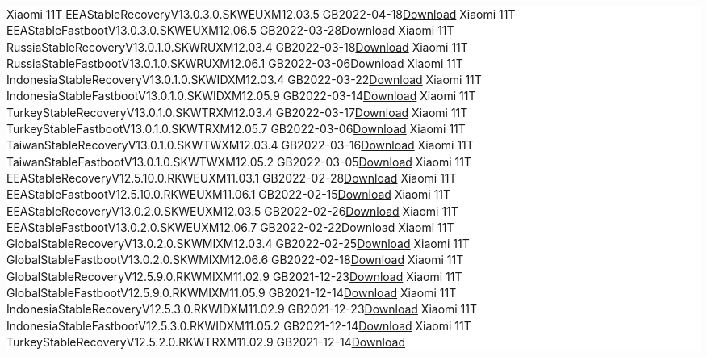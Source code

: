 <tr><td>Xiaomi 11T EEA</td><td>Stable</td><td>Recovery</td><td>V13.0.3.0.SKWEUXM</td><td>12.0</td><td>3.5 GB</td><td>2022-04-18</td><td><a href="/miui/agate/stable/V13.0.3.0.SKWEUXM/">Download</a></td></tr>
<tr><td>Xiaomi 11T EEA</td><td>Stable</td><td>Fastboot</td><td>V13.0.3.0.SKWEUXM</td><td>12.0</td><td>6.5 GB</td><td>2022-03-28</td><td><a href="/miui/agate/stable/V13.0.3.0.SKWEUXM/">Download</a></td></tr>
<tr><td>Xiaomi 11T Russia</td><td>Stable</td><td>Recovery</td><td>V13.0.1.0.SKWRUXM</td><td>12.0</td><td>3.4 GB</td><td>2022-03-18</td><td><a href="/miui/agate/stable/V13.0.1.0.SKWRUXM/">Download</a></td></tr>
<tr><td>Xiaomi 11T Russia</td><td>Stable</td><td>Fastboot</td><td>V13.0.1.0.SKWRUXM</td><td>12.0</td><td>6.1 GB</td><td>2022-03-06</td><td><a href="/miui/agate/stable/V13.0.1.0.SKWRUXM/">Download</a></td></tr>
<tr><td>Xiaomi 11T Indonesia</td><td>Stable</td><td>Recovery</td><td>V13.0.1.0.SKWIDXM</td><td>12.0</td><td>3.4 GB</td><td>2022-03-22</td><td><a href="/miui/agate/stable/V13.0.1.0.SKWIDXM/">Download</a></td></tr>
<tr><td>Xiaomi 11T Indonesia</td><td>Stable</td><td>Fastboot</td><td>V13.0.1.0.SKWIDXM</td><td>12.0</td><td>5.9 GB</td><td>2022-03-14</td><td><a href="/miui/agate/stable/V13.0.1.0.SKWIDXM/">Download</a></td></tr>
<tr><td>Xiaomi 11T Turkey</td><td>Stable</td><td>Recovery</td><td>V13.0.1.0.SKWTRXM</td><td>12.0</td><td>3.4 GB</td><td>2022-03-17</td><td><a href="/miui/agate/stable/V13.0.1.0.SKWTRXM/">Download</a></td></tr>
<tr><td>Xiaomi 11T Turkey</td><td>Stable</td><td>Fastboot</td><td>V13.0.1.0.SKWTRXM</td><td>12.0</td><td>5.7 GB</td><td>2022-03-06</td><td><a href="/miui/agate/stable/V13.0.1.0.SKWTRXM/">Download</a></td></tr>
<tr><td>Xiaomi 11T Taiwan</td><td>Stable</td><td>Recovery</td><td>V13.0.1.0.SKWTWXM</td><td>12.0</td><td>3.4 GB</td><td>2022-03-16</td><td><a href="/miui/agate/stable/V13.0.1.0.SKWTWXM/">Download</a></td></tr>
<tr><td>Xiaomi 11T Taiwan</td><td>Stable</td><td>Fastboot</td><td>V13.0.1.0.SKWTWXM</td><td>12.0</td><td>5.2 GB</td><td>2022-03-05</td><td><a href="/miui/agate/stable/V13.0.1.0.SKWTWXM/">Download</a></td></tr>
<tr><td>Xiaomi 11T EEA</td><td>Stable</td><td>Recovery</td><td>V12.5.10.0.RKWEUXM</td><td>11.0</td><td>3.1 GB</td><td>2022-02-28</td><td><a href="/miui/agate/stable/V12.5.10.0.RKWEUXM/">Download</a></td></tr>
<tr><td>Xiaomi 11T EEA</td><td>Stable</td><td>Fastboot</td><td>V12.5.10.0.RKWEUXM</td><td>11.0</td><td>6.1 GB</td><td>2022-02-15</td><td><a href="/miui/agate/stable/V12.5.10.0.RKWEUXM/">Download</a></td></tr>
<tr><td>Xiaomi 11T EEA</td><td>Stable</td><td>Recovery</td><td>V13.0.2.0.SKWEUXM</td><td>12.0</td><td>3.5 GB</td><td>2022-02-26</td><td><a href="/miui/agate/stable/V13.0.2.0.SKWEUXM/">Download</a></td></tr>
<tr><td>Xiaomi 11T EEA</td><td>Stable</td><td>Fastboot</td><td>V13.0.2.0.SKWEUXM</td><td>12.0</td><td>6.7 GB</td><td>2022-02-22</td><td><a href="/miui/agate/stable/V13.0.2.0.SKWEUXM/">Download</a></td></tr>
<tr><td>Xiaomi 11T Global</td><td>Stable</td><td>Recovery</td><td>V13.0.2.0.SKWMIXM</td><td>12.0</td><td>3.4 GB</td><td>2022-02-25</td><td><a href="/miui/agate/stable/V13.0.2.0.SKWMIXM/">Download</a></td></tr>
<tr><td>Xiaomi 11T Global</td><td>Stable</td><td>Fastboot</td><td>V13.0.2.0.SKWMIXM</td><td>12.0</td><td>6.6 GB</td><td>2022-02-18</td><td><a href="/miui/agate/stable/V13.0.2.0.SKWMIXM/">Download</a></td></tr>
<tr><td>Xiaomi 11T Global</td><td>Stable</td><td>Recovery</td><td>V12.5.9.0.RKWMIXM</td><td>11.0</td><td>2.9 GB</td><td>2021-12-23</td><td><a href="/miui/agate/stable/V12.5.9.0.RKWMIXM/">Download</a></td></tr>
<tr><td>Xiaomi 11T Global</td><td>Stable</td><td>Fastboot</td><td>V12.5.9.0.RKWMIXM</td><td>11.0</td><td>5.9 GB</td><td>2021-12-14</td><td><a href="/miui/agate/stable/V12.5.9.0.RKWMIXM/">Download</a></td></tr>
<tr><td>Xiaomi 11T Indonesia</td><td>Stable</td><td>Recovery</td><td>V12.5.3.0.RKWIDXM</td><td>11.0</td><td>2.9 GB</td><td>2021-12-23</td><td><a href="/miui/agate/stable/V12.5.3.0.RKWIDXM/">Download</a></td></tr>
<tr><td>Xiaomi 11T Indonesia</td><td>Stable</td><td>Fastboot</td><td>V12.5.3.0.RKWIDXM</td><td>11.0</td><td>5.2 GB</td><td>2021-12-14</td><td><a href="/miui/agate/stable/V12.5.3.0.RKWIDXM/">Download</a></td></tr>
<tr><td>Xiaomi 11T Turkey</td><td>Stable</td><td>Recovery</td><td>V12.5.2.0.RKWTRXM</td><td>11.0</td><td>2.9 GB</td><td>2021-12-14</td><td><a href="/miui/agate/stable/V12.5.2.0.RKWTRXM/">Download</a></td></tr>